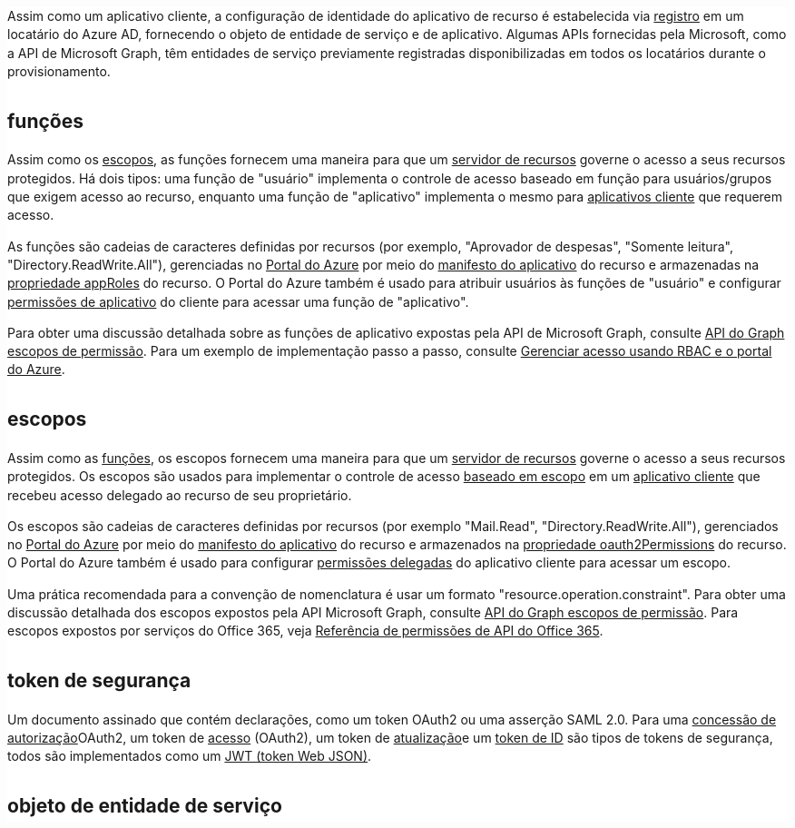 Assim como um aplicativo cliente, a configuração de identidade do aplicativo de recurso é estabelecida via [registro](#application-registration) em um locatário do Azure AD, fornecendo o objeto de entidade de serviço e de aplicativo. Algumas APIs fornecidas pela Microsoft, como a API de Microsoft Graph, têm entidades de serviço previamente registradas disponibilizadas em todos os locatários durante o provisionamento.

## <a name="roles"></a>funções

Assim como os [escopos](#scopes), as funções fornecem uma maneira para que um [servidor de recursos](#resource-server) governe o acesso a seus recursos protegidos. Há dois tipos: uma função de "usuário" implementa o controle de acesso baseado em função para usuários/grupos que exigem acesso ao recurso, enquanto uma função de "aplicativo" implementa o mesmo para [aplicativos cliente](#client-application) que requerem acesso.

As funções são cadeias de caracteres definidas por recursos (por exemplo, "Aprovador de despesas", "Somente leitura", "Directory.ReadWrite.All"), gerenciadas no [Portal do Azure][AZURE-portal] por meio do [manifesto do aplicativo](#application-manifest) do recurso e armazenadas na [propriedade appRoles][Graph-Sp-Resource] do recurso. O Portal do Azure também é usado para atribuir usuários às funções de "usuário" e configurar [permissões de aplicativo](#permissions) do cliente para acessar uma função de "aplicativo".

Para obter uma discussão detalhada sobre as funções de aplicativo expostas pela API de Microsoft Graph, consulte [API do Graph escopos de permissão][Graph-Perm-Scopes]. Para um exemplo de implementação passo a passo, consulte [Gerenciar acesso usando RBAC e o portal do Azure][AAD-RBAC].

## <a name="scopes"></a>escopos

Assim como as [funções](#roles), os escopos fornecem uma maneira para que um [servidor de recursos](#resource-server) governe o acesso a seus recursos protegidos. Os escopos são usados para implementar o controle de acesso [baseado em escopo][OAuth2-Access-Token-Scopes] em um [aplicativo cliente](#client-application) que recebeu acesso delegado ao recurso de seu proprietário.

Os escopos são cadeias de caracteres definidas por recursos (por exemplo "Mail.Read", "Directory.ReadWrite.All"), gerenciados no [Portal do Azure][AZURE-portal] por meio do [manifesto do aplicativo](#application-manifest) do recurso e armazenados na [propriedade oauth2Permissions][Graph-Sp-Resource] do recurso. O Portal do Azure também é usado para configurar [permissões delegadas](#permissions) do aplicativo cliente para acessar um escopo.

Uma prática recomendada para a convenção de nomenclatura é usar um formato "resource.operation.constraint". Para obter uma discussão detalhada dos escopos expostos pela API Microsoft Graph, consulte [API do Graph escopos de permissão][Graph-Perm-Scopes]. Para escopos expostos por serviços do Office 365, veja [Referência de permissões de API do Office 365][O365-Perm-Ref].

## <a name="security-token"></a>token de segurança

Um documento assinado que contém declarações, como um token OAuth2 ou uma asserção SAML 2.0. Para uma [concessão de autorização](#authorization-grant)OAuth2, um token de [acesso](#access-token) (OAuth2), um token de [atualização](#refresh-token)e um [token de ID](https://openid.net/specs/openid-connect-core-1_0.html#IDToken) são tipos de tokens de segurança, todos são implementados como um [JWT (token Web JSON)][JWT].

## <a name="service-principal-object"></a>objeto de entidade de serviço


[Graph-Perm-Scopes]: /graph/permissions-reference
[Graph-App-Resource]: /graph/api/resources/application
[Graph-Sp-Resource]: /graph/api/resources/serviceprincipal?view=graph-rest-beta
[Graph-User-Resource]: /graph/api/resources/user
[AAD-How-To-Integrate]: ./active-directory-how-to-integrate.md
[AAD-Security-Token-Claims]: ./active-directory-authentication-scenarios/#claims-in-azure-ad-security-tokens
[AZURE-portal]: https://portal.azure.com
[AAD-RBAC]: ../../role-based-access-control/role-assignments-portal.md
[JWT]: https://tools.ietf.org/html/draft-ietf-oauth-json-web-token-32
[Microsoft-Graph]: https://developer.microsoft.com/graph
[O365-Perm-Ref]: https://msdn.microsoft.com/office/office365/howto/application-manifest
[OAuth2-Access-Token-Scopes]: https://tools.ietf.org/html/rfc6749#section-3.3
[OAuth2-AuthZ-Endpoint]: https://tools.ietf.org/html/rfc6749#section-3.1
[OAuth2-AuthZ-Grant-Types]: https://tools.ietf.org/html/rfc6749#section-1.3
[OAuth2-Client-Types]: https://tools.ietf.org/html/rfc6749#section-2.1
[OAuth2-Role-Def]: https://tools.ietf.org/html/rfc6749#page-6
[OpenIDConnect]: https://openid.net/specs/openid-connect-core-1_0.html
[OpenIDConnect-AuthZ-Endpoint]: https://openid.net/specs/openid-connect-core-1_0.html#AuthorizationEndpoint
[OpenIDConnect-ID-Token]: https://openid.net/specs/openid-connect-core-1_0.html#IDToken